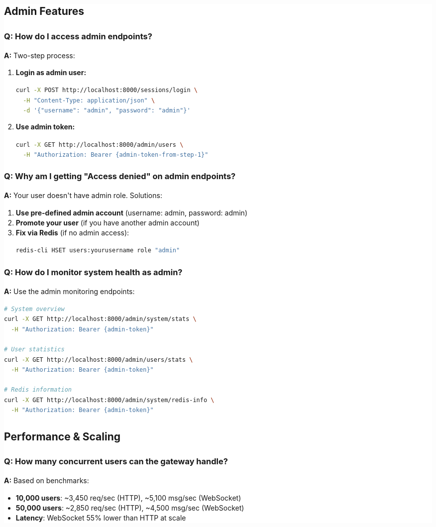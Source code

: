 ## Admin Features

### Q: How do I access admin endpoints?
**A:** Two-step process:

1. **Login as admin user:**
   ```bash
   curl -X POST http://localhost:8000/sessions/login \
     -H "Content-Type: application/json" \
     -d '{"username": "admin", "password": "admin"}'
   ```

2. **Use admin token:**
   ```bash
   curl -X GET http://localhost:8000/admin/users \
     -H "Authorization: Bearer {admin-token-from-step-1}"
   ```

### Q: Why am I getting "Access denied" on admin endpoints?
**A:** Your user doesn't have admin role. Solutions:

1. **Use pre-defined admin account** (username: admin, password: admin)
2. **Promote your user** (if you have another admin account)
3. **Fix via Redis** (if no admin access):
   ```bash
   redis-cli HSET users:yourusername role "admin"
   ```

### Q: How do I monitor system health as admin?
**A:** Use the admin monitoring endpoints:

```bash
# System overview
curl -X GET http://localhost:8000/admin/system/stats \
  -H "Authorization: Bearer {admin-token}"

# User statistics  
curl -X GET http://localhost:8000/admin/users/stats \
  -H "Authorization: Bearer {admin-token}"

# Redis information
curl -X GET http://localhost:8000/admin/system/redis-info \
  -H "Authorization: Bearer {admin-token}"
```

## Performance & Scaling

### Q: How many concurrent users can the gateway handle?
**A:** Based on benchmarks:
- **10,000 users**: ~3,450 req/sec (HTTP), ~5,100 msg/sec (WebSocket)
- **50,000 users**: ~2,850 req/sec (HTTP), ~4,500 msg/sec (WebSocket)  
- **Latency**: WebSocket 55% lower than HTTP at scale
